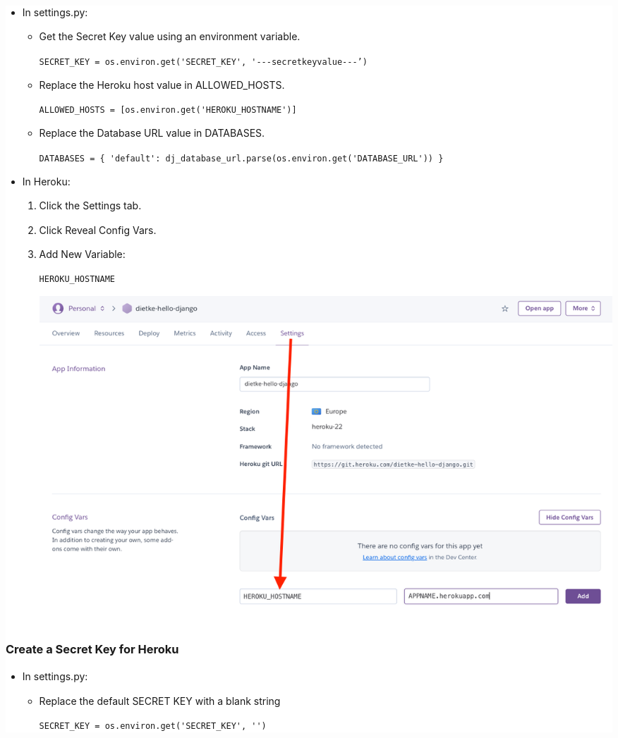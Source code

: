 - In settings.py:
  - Get the Secret Key value using an environment variable.

    `SECRET_KEY = os.environ.get('SECRET_KEY', '---secretkeyvalue---’)`
    
  - Replace the Heroku host value in ALLOWED_HOSTS.
  
    `ALLOWED_HOSTS = [os.environ.get('HEROKU_HOSTNAME')]`

  - Replace the Database URL value in DATABASES.
  
    `DATABASES = {
        'default': dj_database_url.parse(os.environ.get('DATABASE_URL'))
    }`

- In Heroku:
  1. Click the Settings tab.
  2. Click Reveal Config Vars.
  3. Add New Variable:
    
        `HEROKU_HOSTNAME`

        ![Heroku Variable](documentation/deployment/heroku_config_vars.png)

### Create a Secret Key for Heroku

- In settings.py:
   - Replace the default SECRET KEY with a blank string

        `SECRET_KEY = os.environ.get('SECRET_KEY', '')`
        